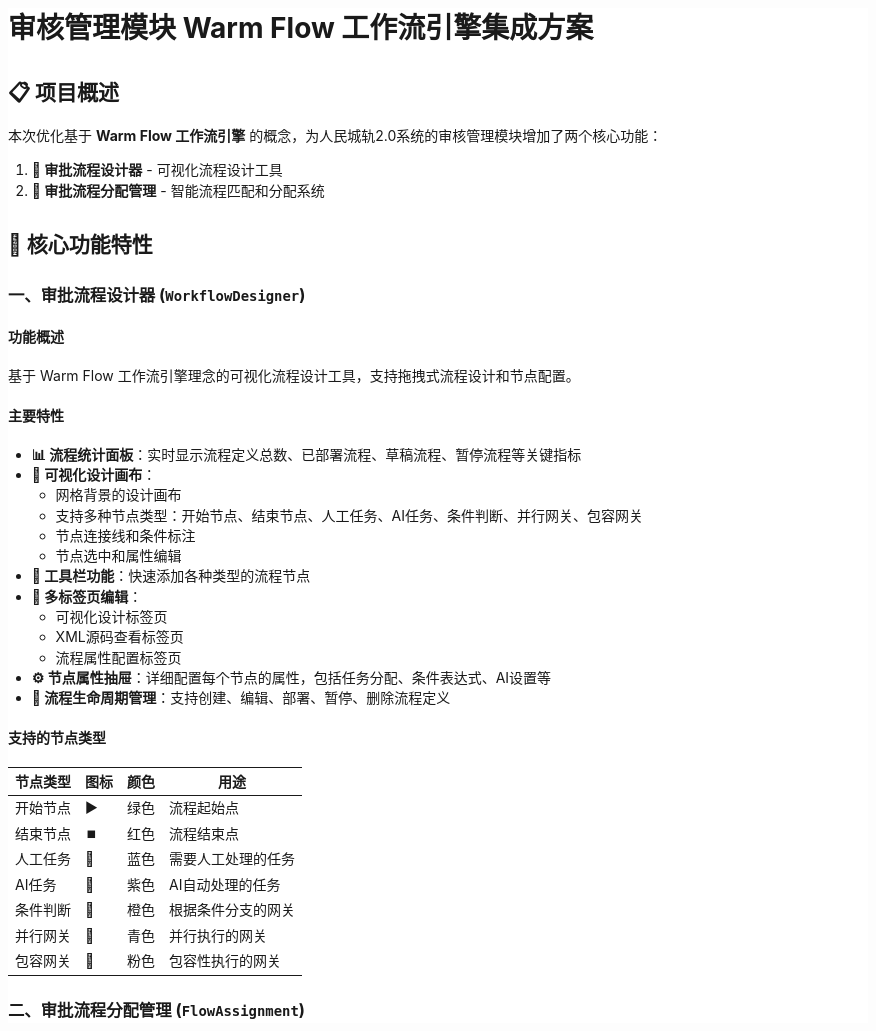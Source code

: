# 审核管理模块 Warm Flow 工作流引擎集成方案

## 📋 项目概述

本次优化基于 **Warm Flow 工作流引擎** 的概念，为人民城轨2.0系统的审核管理模块增加了两个核心功能：

1. **🎨 审批流程设计器** - 可视化流程设计工具
2. **🎯 审批流程分配管理** - 智能流程匹配和分配系统

## 🚀 核心功能特性

### 一、审批流程设计器 (`WorkflowDesigner`)

#### 功能概述
基于 Warm Flow 工作流引擎理念的可视化流程设计工具，支持拖拽式流程设计和节点配置。

#### 主要特性
- **📊 流程统计面板**：实时显示流程定义总数、已部署流程、草稿流程、暂停流程等关键指标
- **🎨 可视化设计画布**：
  - 网格背景的设计画布
  - 支持多种节点类型：开始节点、结束节点、人工任务、AI任务、条件判断、并行网关、包容网关
  - 节点连接线和条件标注
  - 节点选中和属性编辑
- **🔧 工具栏功能**：快速添加各种类型的流程节点
- **📝 多标签页编辑**：
  - 可视化设计标签页
  - XML源码查看标签页
  - 流程属性配置标签页
- **⚙️ 节点属性抽屉**：详细配置每个节点的属性，包括任务分配、条件表达式、AI设置等
- **🚀 流程生命周期管理**：支持创建、编辑、部署、暂停、删除流程定义

#### 支持的节点类型
| 节点类型 | 图标 | 颜色 | 用途 |
|---------|------|------|------|
| 开始节点 | ▶️ | 绿色 | 流程起始点 |
| 结束节点 | ⏹️ | 红色 | 流程结束点 |
| 人工任务 | 👤 | 蓝色 | 需要人工处理的任务 |
| AI任务 | 🤖 | 紫色 | AI自动处理的任务 |
| 条件判断 | 🔀 | 橙色 | 根据条件分支的网关 |
| 并行网关 | 🔗 | 青色 | 并行执行的网关 |
| 包容网关 | 🎯 | 粉色 | 包容性执行的网关 |

### 二、审批流程分配管理 (`FlowAssignment`)
